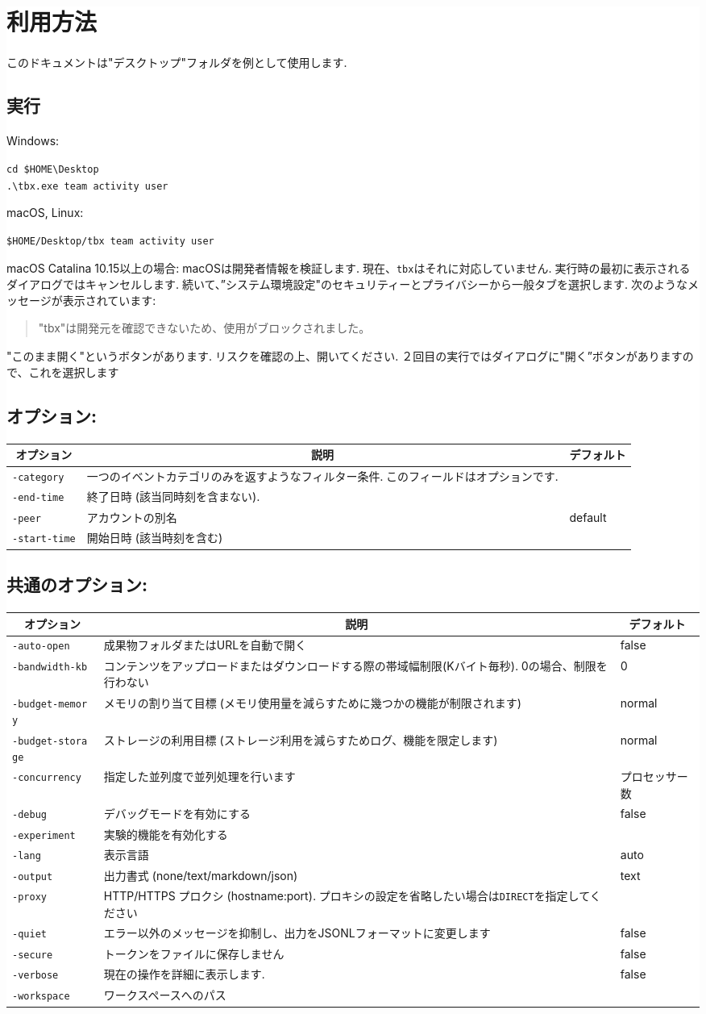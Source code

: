 # 利用方法

このドキュメントは"デスクトップ"フォルダを例として使用します.

## 実行

Windows:
```
cd $HOME\Desktop
.\tbx.exe team activity user 
```

macOS, Linux:
```
$HOME/Desktop/tbx team activity user 
```

macOS Catalina 10.15以上の場合: macOSは開発者情報を検証します. 現在、`tbx`はそれに対応していません. 実行時の最初に表示されるダイアログではキャンセルします. 続いて、”システム環境設定"のセキュリティーとプライバシーから一般タブを選択します.
次のようなメッセージが表示されています:
> "tbx"は開発元を確認できないため、使用がブロックされました。

"このまま開く"というボタンがあります. リスクを確認の上、開いてください. ２回目の実行ではダイアログに"開く”ボタンがありますので、これを選択します

## オプション:

| オプション    | 説明                                                                                  | デフォルト |
|---------------|---------------------------------------------------------------------------------------|------------|
| `-category`   | 一つのイベントカテゴリのみを返すようなフィルター条件. このフィールドはオプションです. |            |
| `-end-time`   | 終了日時 (該当同時刻を含まない).                                                      |            |
| `-peer`       | アカウントの別名                                                                      | default    |
| `-start-time` | 開始日時 (該当時刻を含む)                                                             |            |

## 共通のオプション:

| オプション        | 説明                                                                                               | デフォルト     |
|-------------------|----------------------------------------------------------------------------------------------------|----------------|
| `-auto-open`      | 成果物フォルダまたはURLを自動で開く                                                                | false          |
| `-bandwidth-kb`   | コンテンツをアップロードまたはダウンロードする際の帯域幅制限(Kバイト毎秒). 0の場合、制限を行わない | 0              |
| `-budget-memory`  | メモリの割り当て目標 (メモリ使用量を減らすために幾つかの機能が制限されます)                        | normal         |
| `-budget-storage` | ストレージの利用目標 (ストレージ利用を減らすためログ、機能を限定します)                            | normal         |
| `-concurrency`    | 指定した並列度で並列処理を行います                                                                 | プロセッサー数 |
| `-debug`          | デバッグモードを有効にする                                                                         | false          |
| `-experiment`     | 実験的機能を有効化する                                                                             |                |
| `-lang`           | 表示言語                                                                                           | auto           |
| `-output`         | 出力書式 (none/text/markdown/json)                                                                 | text           |
| `-proxy`          | HTTP/HTTPS プロクシ (hostname:port). プロキシの設定を省略したい場合は`DIRECT`を指定してください    |                |
| `-quiet`          | エラー以外のメッセージを抑制し、出力をJSONLフォーマットに変更します                                | false          |
| `-secure`         | トークンをファイルに保存しません                                                                   | false          |
| `-verbose`        | 現在の操作を詳細に表示します.                                                                      | false          |
| `-workspace`      | ワークスペースへのパス                                                                             |                |
